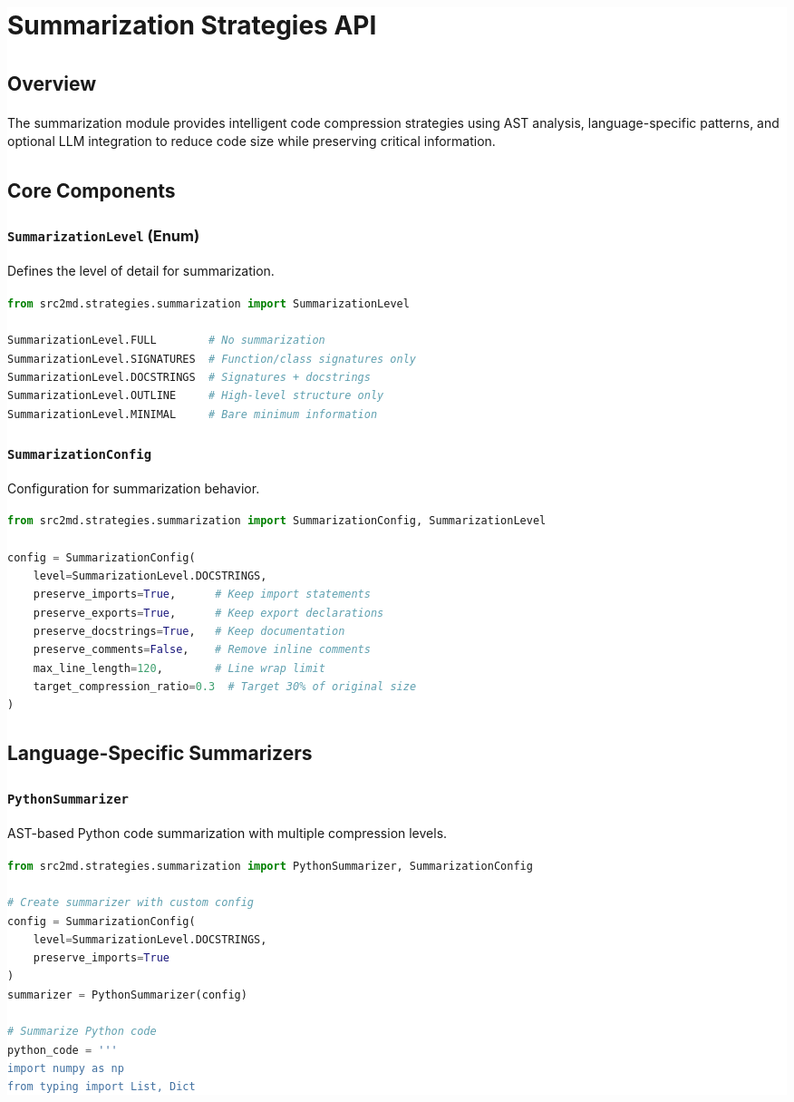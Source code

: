 # Summarization Strategies API

## Overview

The summarization module provides intelligent code compression strategies using AST analysis, language-specific patterns, and optional LLM integration to reduce code size while preserving critical information.

## Core Components

### `SummarizationLevel` (Enum)

Defines the level of detail for summarization.

```python
from src2md.strategies.summarization import SummarizationLevel

SummarizationLevel.FULL        # No summarization
SummarizationLevel.SIGNATURES  # Function/class signatures only
SummarizationLevel.DOCSTRINGS  # Signatures + docstrings
SummarizationLevel.OUTLINE     # High-level structure only
SummarizationLevel.MINIMAL     # Bare minimum information
```

### `SummarizationConfig`

Configuration for summarization behavior.

```python
from src2md.strategies.summarization import SummarizationConfig, SummarizationLevel

config = SummarizationConfig(
    level=SummarizationLevel.DOCSTRINGS,
    preserve_imports=True,      # Keep import statements
    preserve_exports=True,      # Keep export declarations
    preserve_docstrings=True,   # Keep documentation
    preserve_comments=False,    # Remove inline comments
    max_line_length=120,        # Line wrap limit
    target_compression_ratio=0.3  # Target 30% of original size
)
```

## Language-Specific Summarizers

### `PythonSummarizer`

AST-based Python code summarization with multiple compression levels.

```python
from src2md.strategies.summarization import PythonSummarizer, SummarizationConfig

# Create summarizer with custom config
config = SummarizationConfig(
    level=SummarizationLevel.DOCSTRINGS,
    preserve_imports=True
)
summarizer = PythonSummarizer(config)

# Summarize Python code
python_code = '''
import numpy as np
from typing import List, Dict

```